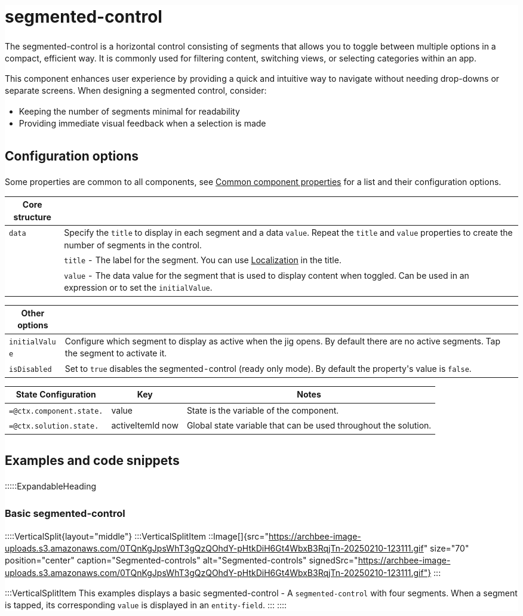 # segmented-control

The segmented-control is a horizontal control consisting of segments that allows you to toggle between multiple options in a compact, efficient way. It is commonly used for filtering content, switching views, or selecting categories within an app.

This component enhances user experience by providing a quick and intuitive way to navigate without needing drop-downs or separate screens. When designing a segmented control, consider:

- Keeping the number of segments minimal for readability
- Providing immediate visual feedback when a selection is made

## Configuration options

Some properties are common to all components, see [Common component properties](docId\:LLnTD-rxe8FmH7WpC5cZb) for a list and their configuration options.

| **Core structure** |                                                                                                                                                               |
| ------------------ | ------------------------------------------------------------------------------------------------------------------------------------------------------------- |
| `data`             | Specify the `title` to display in each segment and a data `value`. Repeat the `title` and `value` properties to create the number of segments in the control. |
|                    | `title` -  The label for the segment. You can use [Localization](#) in the title.                                                                             |
|                    | `value` - The data value for the segment that is used to display content when toggled. Can be used in an expression or to set the `initialValue`.             |

| **Other options** |                                                                                                                                           |
| ----------------- | ----------------------------------------------------------------------------------------------------------------------------------------- |
| `initialValue`    | Configure which segment to display as active when the jig opens. By default there are no active segments. Tap the segment to activate it. |
| `isDisabled`      | Set to `true` disables the segmented-control (ready only mode). By default the property's value is `false`.                               |

| **State Configuration**  | **Key**              | **Notes**                                                       |
| ------------------------ | -------------------- | --------------------------------------------------------------- |
| `=@ctx.component.state.` | value                | State is the variable of the component.                         |
| `=@ctx.solution.state.`  | activeItemId&#xA;now | Global state variable that can be used throughout the solution. |

## Examples and code snippets

:::::ExpandableHeading
### Basic segmented-control

::::VerticalSplit{layout="middle"}
:::VerticalSplitItem
::Image[]{src="https://archbee-image-uploads.s3.amazonaws.com/0TQnKgJpsWhT3gQzQOhdY-pHtkDiH6Gt4WbxB3RqjTn-20250210-123111.gif" size="70" position="center" caption="Segmented-controls" alt="Segmented-controls" signedSrc="https://archbee-image-uploads.s3.amazonaws.com/0TQnKgJpsWhT3gQzQOhdY-pHtkDiH6Gt4WbxB3RqjTn-20250210-123111.gif"}
:::

:::VerticalSplitItem
This examples displays a basic segmented-control - A `segmented-control` with four segments. When a segment is tapped, its corresponding `value` is displayed in an `entity-field`.
:::
::::
